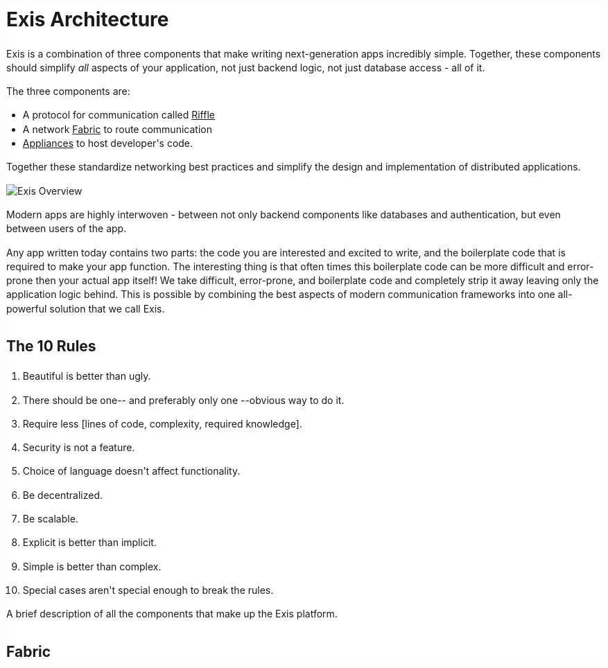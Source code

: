 # Exis Architecture

Exis is a combination of three components that make writing next-generation apps incredibly simple. Together, these components should simplify *all* aspects of your application, not just backend logic, not just database access - all of it.


The three components are:
* A protocol for communication called [Riffle](/pages/riffle/Riffle.md)
* A network [Fabric](/pages/fabric/Fabric.md) to route communication 
* [Appliances](/pages/appliances/Appliances.md) to host developer's code.

Together these standardize networking best practices and simplify the design and implementation of distributed applications. 

![Exis Overview](/img/exis_docs_overview.svg)


Modern apps are highly interwoven - between not only backend components like databases and authentication, but even between      users of the app.

Any app written today contains two parts: the code you are interested and excited to write, and the boilerplate code that is required to make your app function. The interesting thing is that often times this boilerplate code can be more difficult and error-prone then your actual app itself! We take difficult, error-prone, and boilerplate code and   completely strip it away leaving only the application logic behind. This is possible by combining the best aspects of modern communication frameworks into one all-powerful solution that we call Exis.



## The 10 Rules

1. Beautiful is better than ugly.

2. There should be one-- and preferably only one --obvious way to do it.

3. Require less [lines of code, complexity, required knowledge].

4. Security is not a feature. 

5. Choice of language doesn't affect functionality.

6. Be decentralized.

7. Be scalable. 

8. Explicit is better than implicit.

9. Simple is better than complex.

10. Special cases aren't special enough to break the rules. 


[riffle]:/pages/installing/gettingStarted.md


A brief description of all the components that make up the Exis platform. 

## Fabric
